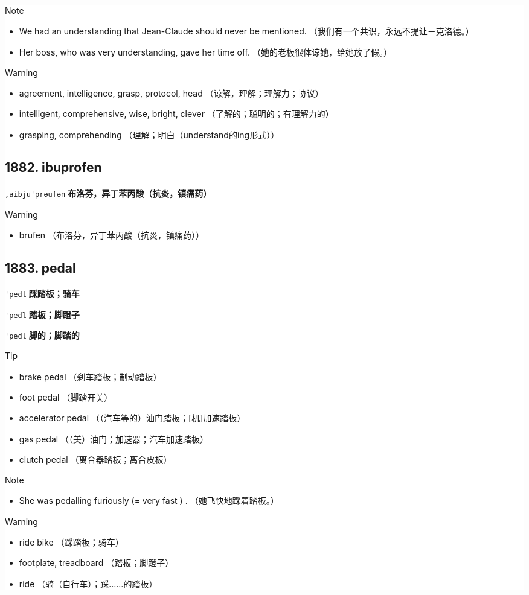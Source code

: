 > [!NOTE]
>
> - We had an understanding that Jean-Claude should never be mentioned. （我们有一个共识，永远不提让－克洛德。）
>
> - Her boss, who was very understanding, gave her time off. （她的老板很体谅她，给她放了假。）
>

> [!WARNING]
>
> - agreement, intelligence, grasp, protocol, head （谅解，理解；理解力；协议）
>
> - intelligent, comprehensive, wise, bright, clever （了解的；聪明的；有理解力的）
>
> - grasping, comprehending （理解；明白（understand的ing形式））
>

## 1882. ibuprofen

`,aibju'prəufən`  **布洛芬，异丁苯丙酸（抗炎，镇痛药）**

> [!WARNING]
>
> - brufen （布洛芬，异丁苯丙酸（抗炎，镇痛药））
>

## 1883. pedal

`'pedl`  **踩踏板；骑车**

`'pedl`  **踏板；脚蹬子**

`'pedl`  **脚的；脚踏的**

> [!TIP]
>
> - brake pedal （刹车踏板；制动踏板）
>
> - foot pedal （脚踏开关）
>
> - accelerator pedal （（汽车等的）油门踏板；[机]加速踏板）
>
> - gas pedal （（美）油门；加速器；汽车加速踏板）
>
> - clutch pedal （离合器踏板；离合皮板）
>

> [!NOTE]
>
> - She was pedalling furiously (= very fast ) . （她飞快地踩着踏板。）
>

> [!WARNING]
>
> - ride bike （踩踏板；骑车）
>
> - footplate, treadboard （踏板；脚蹬子）
>
> - ride （骑（自行车）；踩……的踏板）
>
